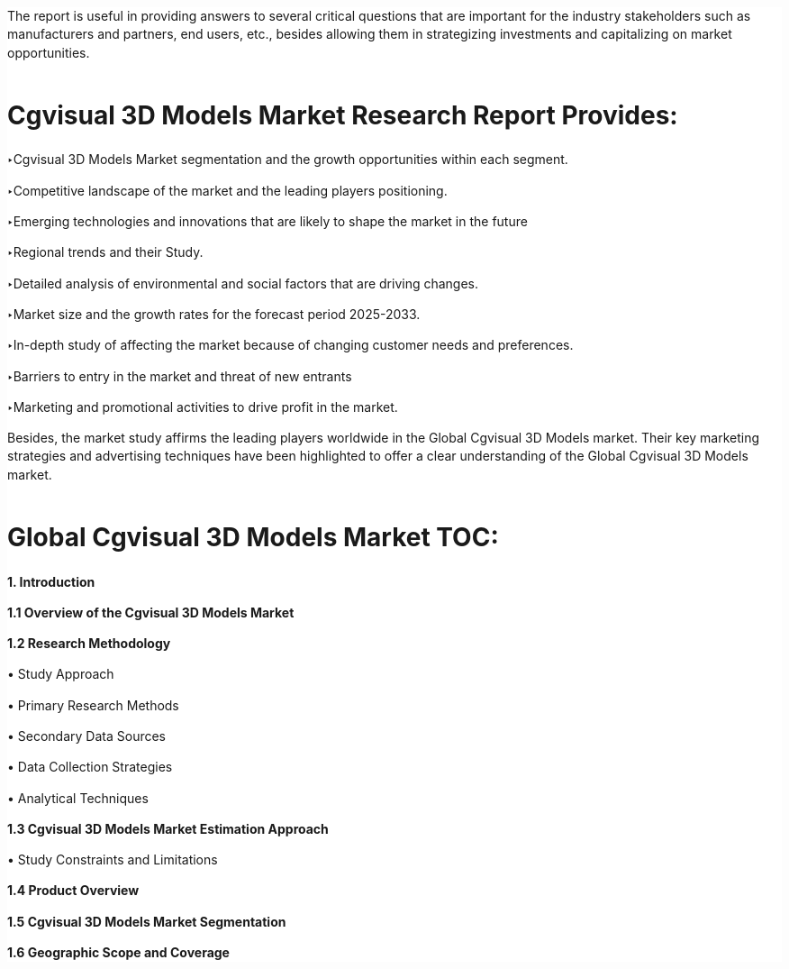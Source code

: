 The report is useful in providing answers to several critical questions that are important for the industry stakeholders such as manufacturers and partners, end users, etc., besides allowing them in strategizing investments and capitalizing on market opportunities.

# <strong>Cgvisual 3D Models Market Research Report Provides:</strong>

<strong>‣</strong>Cgvisual 3D Models Market segmentation and the growth opportunities within each segment.

<strong>‣</strong>Competitive landscape of the market and the leading players positioning.

<strong>‣</strong>Emerging technologies and innovations that are likely to shape the market in the future

<strong>‣</strong>Regional trends and their Study.

<strong>‣</strong>Detailed analysis of environmental and social factors that are driving changes.

<strong>‣</strong>Market size and the growth rates for the forecast period 2025-2033.

<strong>‣</strong>In-depth study of affecting the market because of changing customer needs and preferences.

<strong>‣</strong>Barriers to entry in the market and threat of new entrants

<strong>‣</strong>Marketing and promotional activities to drive profit in the market.

Besides, the market study affirms the leading players worldwide in the Global Cgvisual 3D Models market. Their key marketing strategies and advertising techniques have been highlighted to offer a clear understanding of the Global Cgvisual 3D Models market.

# <strong>Global Cgvisual 3D Models Market TOC:</strong>

<strong>1. Introduction</strong>

<strong>1.1 Overview of the Cgvisual 3D Models Market</strong>

<strong>1.2 Research Methodology</strong>

• Study Approach

• Primary Research Methods

• Secondary Data Sources

• Data Collection Strategies

• Analytical Techniques

<strong>1.3 Cgvisual 3D Models Market Estimation Approach</strong>

• Study Constraints and Limitations

<strong>1.4 Product Overview</strong>

<strong>1.5 Cgvisual 3D Models Market Segmentation</strong>

<strong>1.6 Geographic Scope and Coverage</strong>
